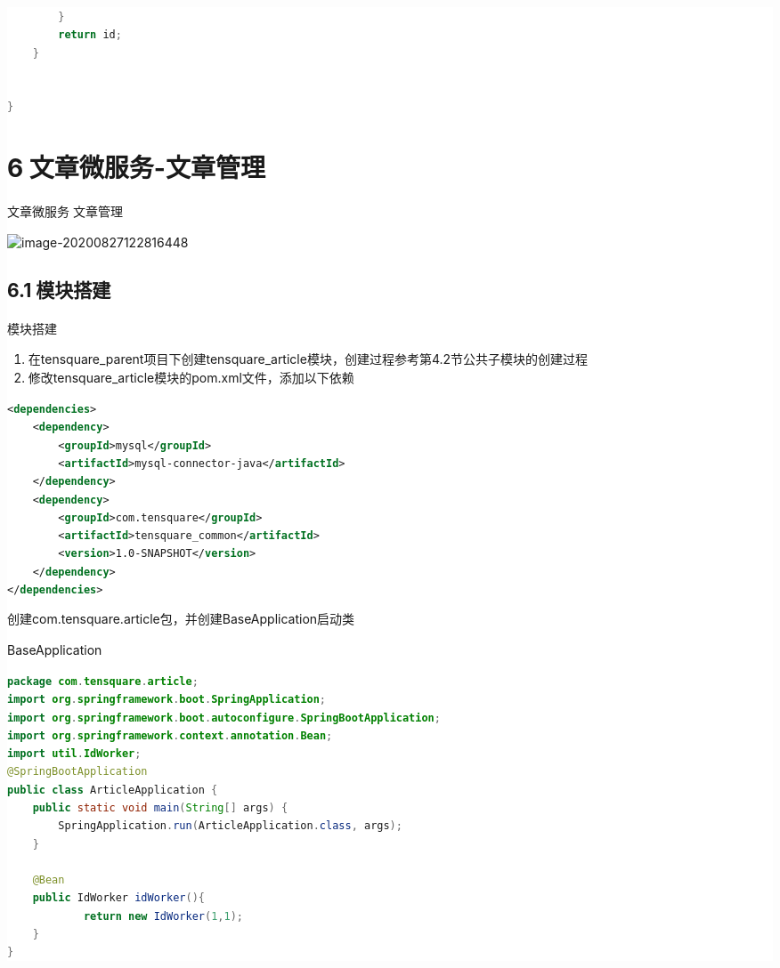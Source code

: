 ```java
        }
        return id;
    }


}

```



# 6 文章微服务-文章管理

文章微服务   文章管理  



![image-20200827122816448](assets/image-20200827122816448.png)



## 6.1 模块搭建

模块搭建 

1. 在tensquare_parent项目下创建tensquare_article模块，创建过程参考第4.2节公共子模块的创建过程
2. 修改tensquare_article模块的pom.xml文件，添加以下依赖

```xml
<dependencies>
    <dependency>
        <groupId>mysql</groupId>
        <artifactId>mysql-connector-java</artifactId>
    </dependency>
    <dependency>
        <groupId>com.tensquare</groupId>
        <artifactId>tensquare_common</artifactId>
        <version>1.0-SNAPSHOT</version>
    </dependency>
</dependencies>
```

创建com.tensquare.article包，并创建BaseApplication启动类

BaseApplication

```java
package com.tensquare.article;
import org.springframework.boot.SpringApplication;
import org.springframework.boot.autoconfigure.SpringBootApplication;
import org.springframework.context.annotation.Bean;
import util.IdWorker;
@SpringBootApplication
public class ArticleApplication {
    public static void main(String[] args) {
        SpringApplication.run(ArticleApplication.class, args);
    }
           
    @Bean
    public IdWorker idWorker(){
            return new IdWorker(1,1);
    }
}
```
